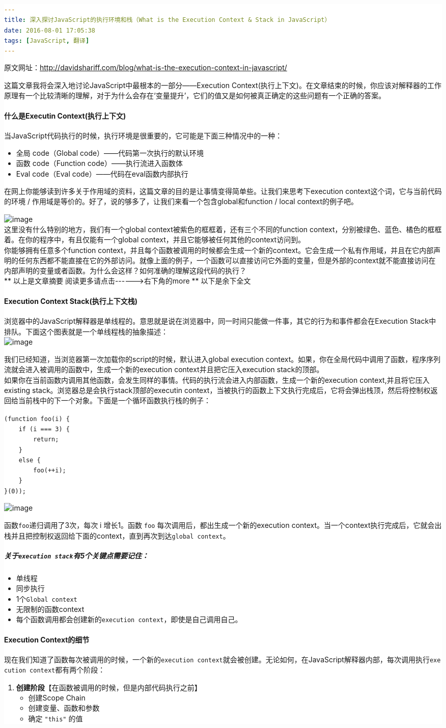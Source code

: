 ```yaml
---
title: 深入探讨JavaScript的执行环境和栈（What is the Execution Context & Stack in JavaScript）
date: 2016-08-01 17:05:38
tags: [JavaScript, 翻译]
---
```



原文网址：http://davidshariff.com/blog/what-is-the-execution-context-in-javascript/

这篇文章我将会深入地讨论JavaScript中最根本的一部分——Execution Context(执行上下文)。在文章结束的时候，你应该对解释器的工作原理有一个比较清晰的理解，对于为什么会存在‘变量提升’，它们的值又是如何被真正确定的这些问题有一个正确的答案。

#### 什么是Executin Context(执行上下文)
 当JavaScript代码执行的时候，执行环境是很重要的，它可能是下面三种情况中的一种：
* 全局 code（Global code）——代码第一次执行的默认环境
* 函数 code（Function code）——执行流进入函数体
* Eval code（Eval code）——代码在eval函数内部执行

在网上你能够读到许多关于作用域的资料，这篇文章的目的是让事情变得简单些。让我们来思考下execution context这个词，它与当前代码的环境 / 作用域是等价的。好了，说的够多了，让我们来看一个包含global和function / local context的例子吧。

![image](http://davidshariff.com/blog/wp-content/uploads/2012/06/img1.jpg)  
 这里没有什么特别的地方，我们有一个global context被紫色的框框着，还有三个不同的function context，分别被绿色、蓝色、橘色的框框着。在你的程序中，有且仅能有一个global context，并且它能够被任何其他的context访问到。  
你能够拥有任意多个function context，并且每个函数被调用的时候都会生成一个新的context。它会生成一个私有作用域，并且在它内部声明的任何东西都不能直接在它的外部访问。就像上面的例子，一个函数可以直接访问它外面的变量，但是外部的context就不能直接访问在内部声明的变量或者函数。为什么会这样？如何准确的理解这段代码的执行？  
** 以上是文章摘要 阅读更多请点击------>右下角的more **  以下是余下全文 
#### Execution Context Stack(执行上下文栈)
 浏览器中的JavaScript解释器是单线程的。意思就是说在浏览器中，同一时间只能做一件事，其它的行为和事件都会在Execution Stack中排队。下面这个图表就是一个单线程栈的抽象描述：  
![image](http://davidshariff.com/blog/wp-content/uploads/2012/06/ecstack.jpg)

 我们已经知道，当浏览器第一次加载你的script的时候，默认进入global execution context。如果，你在全局代码中调用了函数，程序序列流就会进入被调用的函数中，生成一个新的execution context并且把它压入execution stack的顶部。  
 如果你在当前函数内调用其他函数，会发生同样的事情。代码的执行流会进入内部函数，生成一个新的execution context,并且将它压入existing stack。浏览器总是会执行stack顶部的executin context，当被执行的函数上下文执行完成后，它将会弹出栈顶，然后将控制权返回给当前栈中的下一个对象。下面是一个循环函数执行栈的例子：

```
(function foo(i) {
    if (i === 3) {
        return;
    }
    else {
        foo(++i);
    }
}(0));
```
![image](http://davidshariff.com/blog/wp-content/uploads/2012/06/es1.gif)

函数`foo`递归调用了3次，每次 i 增长1。函数 `foo` 每次调用后，都出生成一个新的execution context。当一个context执行完成后，它就会出栈并且把控制权返回给下面的context，直到再次到达`global context`。
##### 关于`execution stack`有5个关键点需要记住：
* 单线程
* 同步执行
* 1个`Global context`
* 无限制的函数context
* 每个函数调用都会创建新的`execution context`，即使是自己调用自己。
#### Execution Context的细节
现在我们知道了函数每次被调用的时候，一个新的`execution context`就会被创建。无论如何，在JavaScript解释器内部，每次调用执行`execution context`都有两个阶段：
1. **创建阶段**【在函数被调用的时候，但是内部代码执行之前】
   * 创建Scope Chain
   * 创建变量、函数和参数
   * 确定 `"this"` 的值